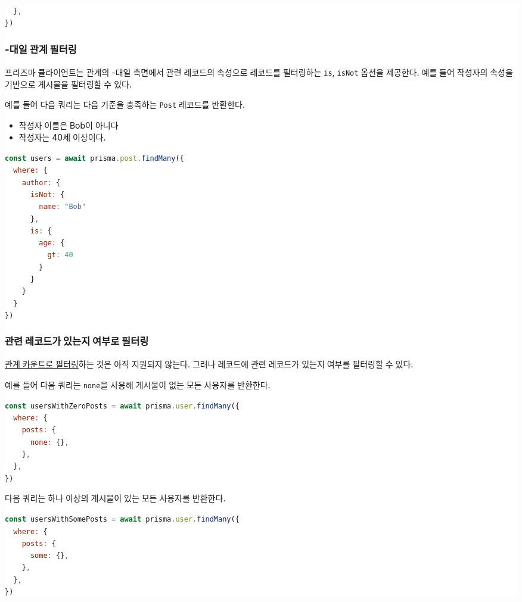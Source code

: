 ```js
  },
})
```

### -대일 관계 필터링

프리즈마 클라이언트는 관계의 -대일 측면에서 관련 레코드의 속성으로 레코드를 필터링하는 `is`, `isNot` 옵션을 제공한다. 예를 들어 작성자의 속성을 기반으로 게시물을 필터링할 수 있다.

예를 들어 다음 쿼리는 다음 기준을 충족하는 `Post` 레코드를 반환한다.

- 작성자 이름은 Bob이 아니다
- 작성자는 40세 이상이다.

```js
const users = await prisma.post.findMany({
  where: {
    author: {
      isNot: {
        name: "Bob"
      },
      is: {
        age: {
          gt: 40
        }
      }
    }
  }
})
```

### 관련 레코드가 있는지 여부로 필터링

[관계 카운트로 필터링](https://github.com/prisma/prisma/issues/3821)하는 것은 아직 지원되지 않는다. 그러나 레코드에 관련 레코드가 있는지 여부를 필터링할 수 있다.

예를 들어 다음 쿼리는 `none`을 사용해 게시물이 없는 모든 사용자를 반환한다.

```js
const usersWithZeroPosts = await prisma.user.findMany({
  where: {
    posts: {
      none: {},
    },
  },
})
```

다음 쿼리는 하나 이상의 게시물이 있는 모든 사용자를 반환한다.

```js
const usersWithSomePosts = await prisma.user.findMany({
  where: {
    posts: {
      some: {},
    },
  },
})
```
